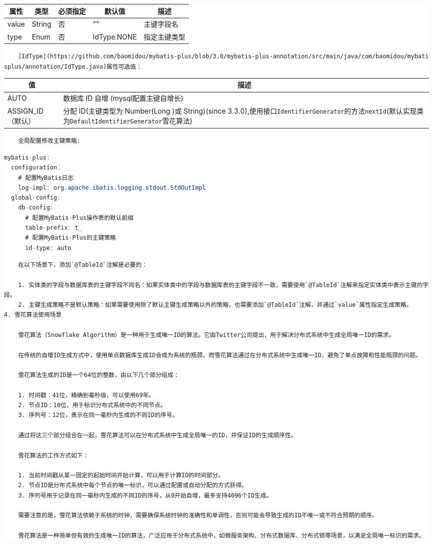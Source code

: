 | 属性  | 类型   | 必须指定 | 默认值      | 描述         |
| ----- | ------ | -------- | ----------- | ------------ |
| value | String | 否       | ""          | 主键字段名   |
| type  | Enum   | 否       | IdType.NONE | 指定主键类型 |


        [IdType](https://github.com/baomidou/mybatis-plus/blob/3.0/mybatis-plus-annotation/src/main/java/com/baomidou/mybatisplus/annotation/IdType.java)属性可选值：

| 值                | 描述                                                         |
| ----------------- | ------------------------------------------------------------ |
| AUTO              | 数据库 ID 自增 (mysql配置主键自增长)                         |
| ASSIGN_ID（默认） | 分配 ID(主键类型为 Number(Long )或 String)(since 3.3.0),使用接口`IdentifierGenerator`的方法`nextId`(默认实现类为`DefaultIdentifierGenerator`雪花算法) |


        全局配置修改主键策略:

```Java
mybatis-plus:
  configuration:
    # 配置MyBatis日志
    log-impl: org.apache.ibatis.logging.stdout.StdOutImpl
  global-config:
    db-config:
      # 配置MyBatis-Plus操作表的默认前缀
      table-prefix: t_
      # 配置MyBatis-Plus的主键策略
      id-type: auto
```

        在以下场景下，添加`@TableId`注解是必要的：
    
        1. 实体类的字段与数据库表的主键字段不同名：如果实体类中的字段与数据库表的主键字段不一致，需要使用`@TableId`注解来指定实体类中表示主键的字段。
        2. 主键生成策略不是默认策略：如果需要使用除了默认主键生成策略以外的策略，也需要添加`@TableId`注解，并通过`value`属性指定生成策略。
    4. 雪花算法使用场景
    
        雪花算法（Snowflake Algorithm）是一种用于生成唯一ID的算法。它由Twitter公司提出，用于解决分布式系统中生成全局唯一ID的需求。
    
        在传统的自增ID生成方式中，使用单点数据库生成ID会成为系统的瓶颈，而雪花算法通过在分布式系统中生成唯一ID，避免了单点故障和性能瓶颈的问题。
    
        雪花算法生成的ID是一个64位的整数，由以下几个部分组成：
    
        1. 时间戳：41位，精确到毫秒级，可以使用69年。
        2. 节点ID：10位，用于标识分布式系统中的不同节点。
        3. 序列号：12位，表示在同一毫秒内生成的不同ID的序号。
    
        通过将这三个部分组合在一起，雪花算法可以在分布式系统中生成全局唯一的ID，并保证ID的生成顺序性。
    
        雪花算法的工作方式如下：
    
        1. 当前时间戳从某一固定的起始时间开始计算，可以用于计算ID的时间部分。
        2. 节点ID是分布式系统中每个节点的唯一标识，可以通过配置或自动分配的方式获得。
        3. 序列号用于记录在同一毫秒内生成的不同ID的序号，从0开始自增，最多支持4096个ID生成。
    
        需要注意的是，雪花算法依赖于系统的时钟，需要确保系统时钟的准确性和单调性，否则可能会导致生成的ID不唯一或不符合预期的顺序。
    
        雪花算法是一种简单但有效的生成唯一ID的算法，广泛应用于分布式系统中，如微服务架构、分布式数据库、分布式锁等场景，以满足全局唯一标识的需求。
    